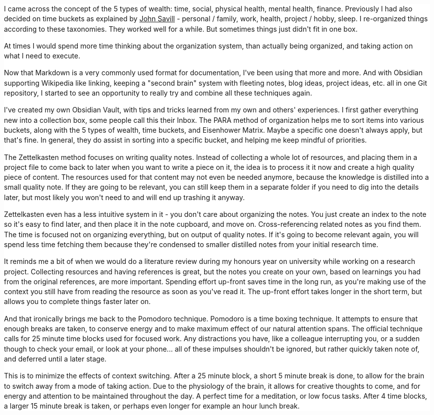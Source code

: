 I came across the concept of the 5 types of wealth: time, social, physical health, mental health, finance. Previously I had also decided on time buckets as explained by [John Savill](https://www.youtube.com/watch?v=2sVGJXG4ZFQ) - personal / family, work, health, project / hobby, sleep. I re-organized things according to these taxonomies. They worked well for a while. But sometimes things just didn't fit in one box.

At times I would spend more time thinking about the organization system, than actually being organized, and taking action on what I need to execute.

Now that Markdown is a very commonly used format for documentation, I've been using that more and more. And with Obsidian supporting Wikipedia like linking, keeping a "second brain" system with fleeting notes, blog ideas, project ideas, etc. all in one Git repository, I started to see an opportunity to really try and combine all these techniques again.

I've created my own Obsidian Vault, with tips and tricks learned from my own and others' experiences. I first gather everything new into a collection box, some people call this their Inbox. The PARA method of organization helps me to sort items into various buckets, along with the 5 types of wealth, time buckets, and Eisenhower Matrix. Maybe a specific one doesn't always apply, but that's fine. In general, they do assist in sorting into a specific bucket, and helping me keep mindful of priorities.

The Zettelkasten method focuses on writing quality notes. Instead of collecting a whole lot of resources, and placing them in a project file to come back to later when you want to write a piece on it, the idea is to process it it now and create a high quality piece of content. The resources used for that content may not even be needed anymore, because the knowledge is distilled into a small quality note. If they are going to be relevant, you can still keep them in a separate folder if you need to dig into the details later, but most likely you won't need to and will end up trashing it anyway.

Zettelkasten even has a less intuitive system in it - you don't care about organizing the notes. You just create an index to the note so it's easy to find later, and then place it in the note cupboard, and move on. Cross-referencing related notes as you find them. The time is focused not on organizing everything, but on output of quality notes. If it's going to become relevant again, you will spend less time fetching them because they're condensed to smaller distilled notes from your initial research time.

It reminds me a bit of when we would do a literature review during my honours year on university while working on a research project. Collecting resources and having references is great, but the notes you create on your own, based on learnings you had from the original references, are more important. Spending effort up-front saves time in the long run, as you're making use of the context you still have from reading the resource as soon as you've read it. The up-front effort takes longer in the short term, but allows you to complete things faster later on.

And that ironically brings me back to the Pomodoro technique. Pomodoro is a time boxing technique. It attempts to ensure that enough breaks are taken, to conserve energy and to make maximum effect of our natural attention spans. The official technique calls for 25 minute time blocks used for focused work. Any distractions you have, like a colleague interrupting you, or a sudden though to check your email, or look at your phone... all of these impulses shouldn't be ignored, but rather quickly taken note of, and deferred until a later stage.

This is to minimize the effects of context switching. After a 25 minute block, a short 5 minute break is done, to allow for the brain to switch away from a mode of taking action. Due to the physiology of the brain, it allows for creative thoughts to come, and for energy and attention to be maintained throughout the day. A perfect time for a meditation, or low focus tasks. After 4 time blocks, a larger 15 minute break is taken, or perhaps even longer for example an hour lunch break.
